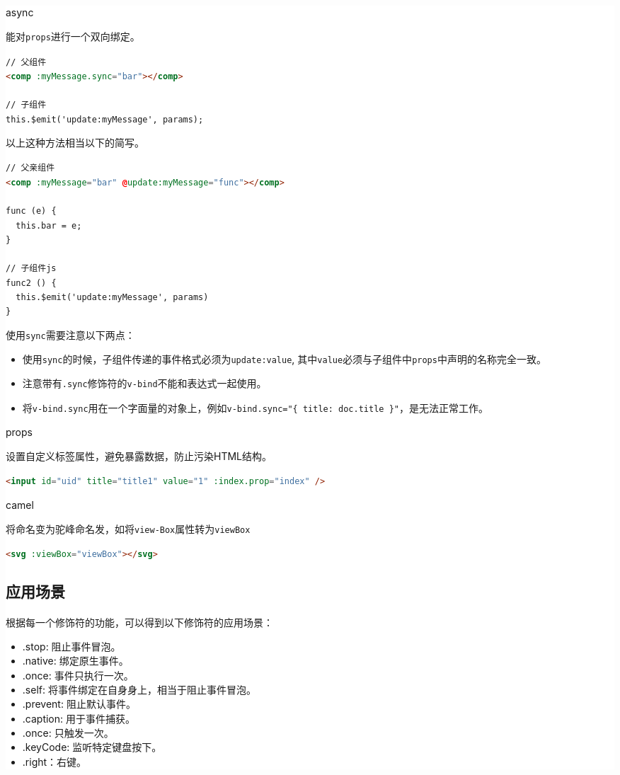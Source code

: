 async

能对`props`进行一个双向绑定。

```html
// 父组件
<comp :myMessage.sync="bar"></comp>

// 子组件
this.$emit('update:myMessage', params);
```
以上这种方法相当以下的简写。

```html
// 父亲组件
<comp :myMessage="bar" @update:myMessage="func"></comp>

func (e) {
  this.bar = e;
}

// 子组件js
func2 () {
  this.$emit('update:myMessage', params)
}
```

使用`sync`需要注意以下两点：

- 使用`sync`的时候，子组件传递的事件格式必须为`update:value`, 其中`value`必须与子组件中`props`中声明的名称完全一致。

- 注意带有`.sync`修饰符的`v-bind`不能和表达式一起使用。

- 将`v-bind.sync`用在一个字面量的对象上，例如`v-bind.sync="{ title: doc.title }"`，是无法正常工作。

props

设置自定义标签属性，避免暴露数据，防止污染HTML结构。

```html
<input id="uid" title="title1" value="1" :index.prop="index" />
```
camel

将命名变为驼峰命名发，如将`view-Box`属性转为`viewBox`

```html
<svg :viewBox="viewBox"></svg>
```

## 应用场景

根据每一个修饰符的功能，可以得到以下修饰符的应用场景：

- .stop: 阻止事件冒泡。
- .native: 绑定原生事件。
- .once: 事件只执行一次。
- .self: 将事件绑定在自身身上，相当于阻止事件冒泡。
- .prevent: 阻止默认事件。
- .caption: 用于事件捕获。
- .once: 只触发一次。
- .keyCode: 监听特定键盘按下。
- .right：右键。





